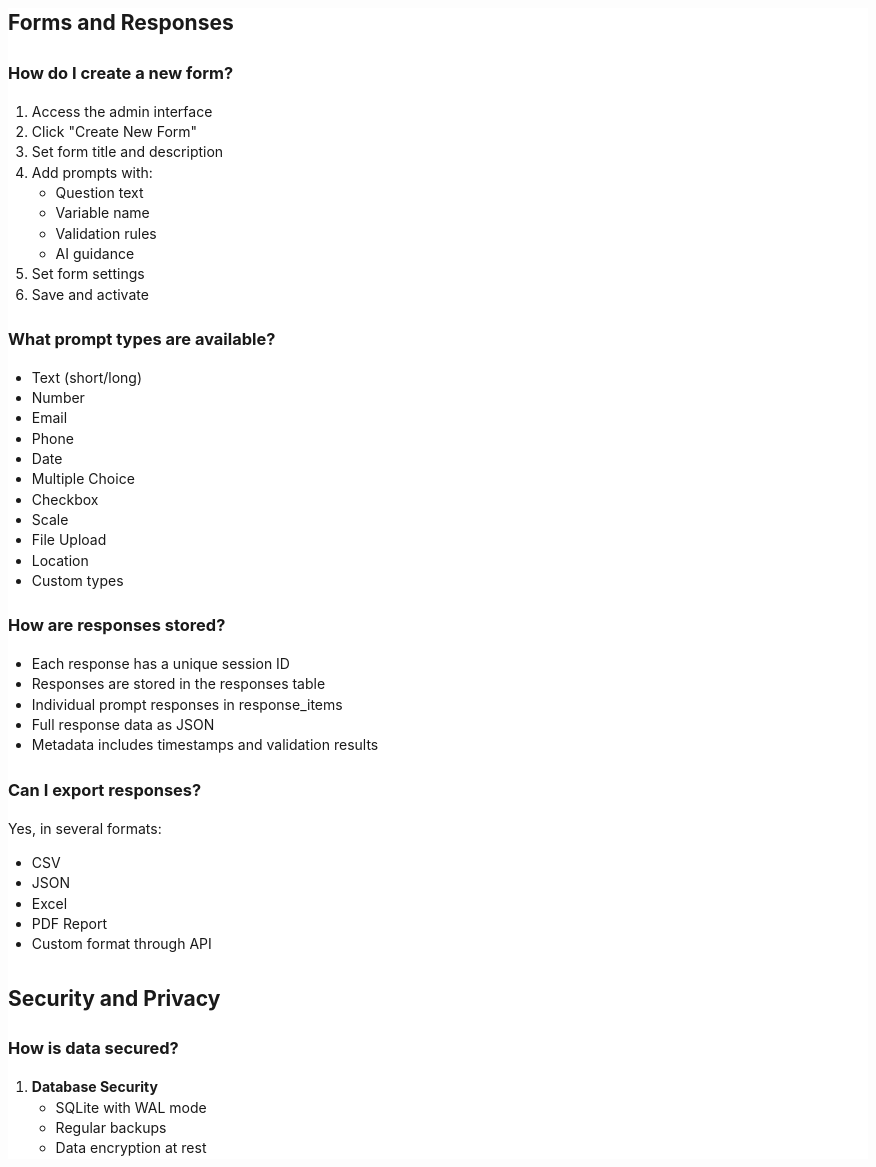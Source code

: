 ## Forms and Responses

### How do I create a new form?
1. Access the admin interface
2. Click "Create New Form"
3. Set form title and description
4. Add prompts with:
   - Question text
   - Variable name
   - Validation rules
   - AI guidance
5. Set form settings
6. Save and activate

### What prompt types are available?
- Text (short/long)
- Number
- Email
- Phone
- Date
- Multiple Choice
- Checkbox
- Scale
- File Upload
- Location
- Custom types

### How are responses stored?
- Each response has a unique session ID
- Responses are stored in the responses table
- Individual prompt responses in response_items
- Full response data as JSON
- Metadata includes timestamps and validation results

### Can I export responses?
Yes, in several formats:
- CSV
- JSON
- Excel
- PDF Report
- Custom format through API

## Security and Privacy

### How is data secured?
1. **Database Security**
   - SQLite with WAL mode
   - Regular backups
   - Data encryption at rest
